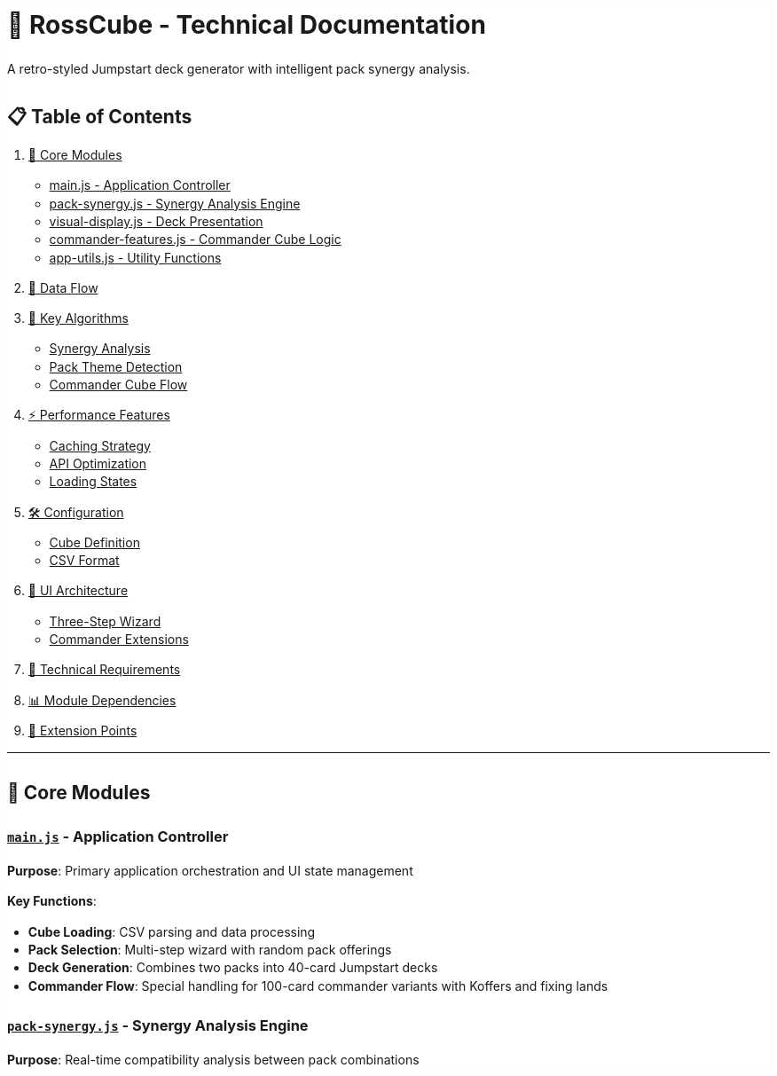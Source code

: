 # 🎲 RossCube - Technical Documentation

A retro-styled Jumpstart deck generator with intelligent pack synergy analysis.

## 📋 Table of Contents

1. [📁 Core Modules](#-core-modules)
   - [main.js - Application Controller](#mainjs---application-controller)
   - [pack-synergy.js - Synergy Analysis Engine](#pack-synergyjs---synergy-analysis-engine)
   - [visual-display.js - Deck Presentation](#visual-displayjs---deck-presentation)
   - [commander-features.js - Commander Cube Logic](#commander-featuresjs---commander-cube-logic)
   - [app-utils.js - Utility Functions](#app-utilsjs---utility-functions)

2. [🔄 Data Flow](#-data-flow)

3. [🎯 Key Algorithms](#-key-algorithms)
   - [Synergy Analysis](#synergy-analysis-pack-synergyjs)
   - [Pack Theme Detection](#pack-theme-detection-pack-synergyjs)
   - [Commander Cube Flow](#commander-cube-flow-commander-featuresjs)

4. [⚡ Performance Features](#-performance-features)
   - [Caching Strategy](#caching-strategy)
   - [API Optimization](#api-optimization)
   - [Loading States](#loading-states)

5. [🛠️ Configuration](#️-configuration)
   - [Cube Definition](#cube-definition)
   - [CSV Format](#csv-format)

6. [🎨 UI Architecture](#-ui-architecture)
   - [Three-Step Wizard](#three-step-wizard)
   - [Commander Extensions](#commander-extensions)

7. [🔧 Technical Requirements](#-technical-requirements)

8. [📊 Module Dependencies](#-module-dependencies)

9. [🎯 Extension Points](#-extension-points)

---

## 📁 Core Modules

### [`main.js`](main.js) - Application Controller
**Purpose**: Primary application orchestration and UI state management

**Key Functions**:
- **Cube Loading**: CSV parsing and data processing
- **Pack Selection**: Multi-step wizard with random pack offerings  
- **Deck Generation**: Combines two packs into 40-card Jumpstart decks
- **Commander Flow**: Special handling for 100-card commander variants with Koffers and fixing lands

### [`pack-synergy.js`](pack-synergy.js) - Synergy Analysis Engine
**Purpose**: Real-time compatibility analysis between pack combinations
